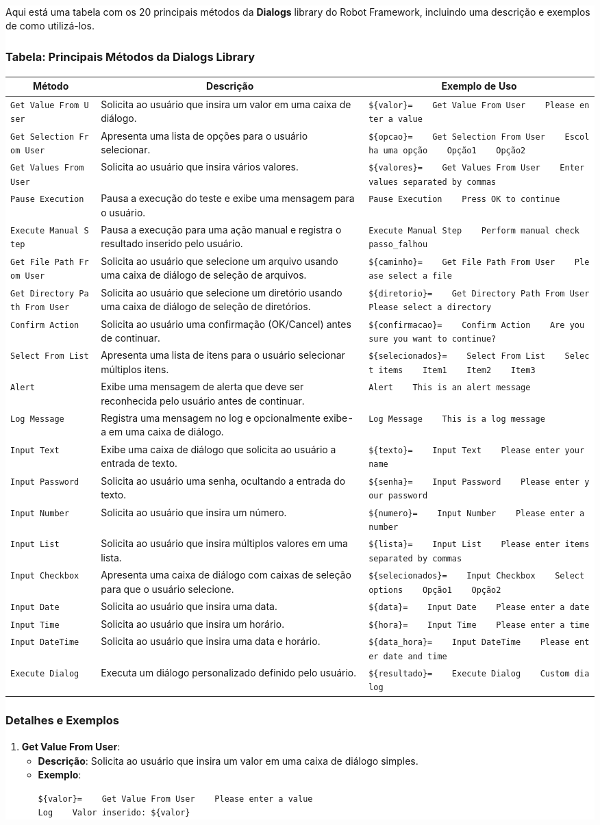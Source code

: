 Aqui está uma tabela com os 20 principais métodos da **Dialogs** library do Robot Framework, incluindo uma descrição e exemplos de como utilizá-los.

### Tabela: Principais Métodos da Dialogs Library

| **Método**                      | **Descrição**                                                                                     | **Exemplo de Uso**                                                  |
|---------------------------------|---------------------------------------------------------------------------------------------------|---------------------------------------------------------------------|
| `Get Value From User`           | Solicita ao usuário que insira um valor em uma caixa de diálogo.                                  | `${valor}=    Get Value From User    Please enter a value`          |
| `Get Selection From User`       | Apresenta uma lista de opções para o usuário selecionar.                                          | `${opcao}=    Get Selection From User    Escolha uma opção    Opção1    Opção2` |
| `Get Values From User`          | Solicita ao usuário que insira vários valores.                                                    | `${valores}=    Get Values From User    Enter values separated by commas` |
| `Pause Execution`               | Pausa a execução do teste e exibe uma mensagem para o usuário.                                    | `Pause Execution    Press OK to continue`                           |
| `Execute Manual Step`           | Pausa a execução para uma ação manual e registra o resultado inserido pelo usuário.               | `Execute Manual Step    Perform manual check    passo_falhou`       |
| `Get File Path From User`       | Solicita ao usuário que selecione um arquivo usando uma caixa de diálogo de seleção de arquivos.   | `${caminho}=    Get File Path From User    Please select a file`     |
| `Get Directory Path From User`  | Solicita ao usuário que selecione um diretório usando uma caixa de diálogo de seleção de diretórios.| `${diretorio}=    Get Directory Path From User    Please select a directory` |
| `Confirm Action`                | Solicita ao usuário uma confirmação (OK/Cancel) antes de continuar.                               | `${confirmacao}=    Confirm Action    Are you sure you want to continue?` |
| `Select From List`              | Apresenta uma lista de itens para o usuário selecionar múltiplos itens.                           | `${selecionados}=    Select From List    Select items    Item1    Item2    Item3` |
| `Alert`                         | Exibe uma mensagem de alerta que deve ser reconhecida pelo usuário antes de continuar.            | `Alert    This is an alert message`                                 |
| `Log Message`                   | Registra uma mensagem no log e opcionalmente exibe-a em uma caixa de diálogo.                     | `Log Message    This is a log message`                              |
| `Input Text`                    | Exibe uma caixa de diálogo que solicita ao usuário a entrada de texto.                            | `${texto}=    Input Text    Please enter your name`                 |
| `Input Password`                | Solicita ao usuário uma senha, ocultando a entrada do texto.                                      | `${senha}=    Input Password    Please enter your password`         |
| `Input Number`                  | Solicita ao usuário que insira um número.                                                         | `${numero}=    Input Number    Please enter a number`               |
| `Input List`                    | Solicita ao usuário que insira múltiplos valores em uma lista.                                    | `${lista}=    Input List    Please enter items separated by commas` |
| `Input Checkbox`                | Apresenta uma caixa de diálogo com caixas de seleção para que o usuário selecione.                | `${selecionados}=    Input Checkbox    Select options    Opção1    Opção2` |
| `Input Date`                    | Solicita ao usuário que insira uma data.                                                          | `${data}=    Input Date    Please enter a date`                     |
| `Input Time`                    | Solicita ao usuário que insira um horário.                                                        | `${hora}=    Input Time    Please enter a time`                     |
| `Input DateTime`                | Solicita ao usuário que insira uma data e horário.                                                | `${data_hora}=    Input DateTime    Please enter date and time`     |
| `Execute Dialog`                | Executa um diálogo personalizado definido pelo usuário.                                           | `${resultado}=    Execute Dialog    Custom dialog`                  |

### Detalhes e Exemplos

1. **Get Value From User**:
   - **Descrição**: Solicita ao usuário que insira um valor em uma caixa de diálogo simples.
   - **Exemplo**:
     ```robot
     ${valor}=    Get Value From User    Please enter a value
     Log    Valor inserido: ${valor}
     ```
